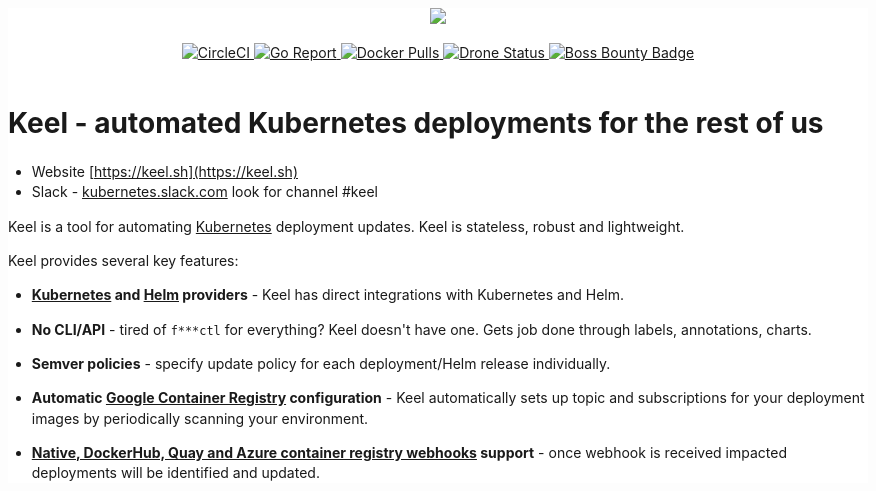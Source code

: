 <p align="center">
  <a href="https://keel.sh" target="_blank"><img width="100"src="https://keel.sh/img/logo.png"></a>
</p>

<p align="center">
   
  <a href="https://hub.docker.com/r/keelhq/keel/">
    <img src="https://circleci.com/gh/keel-hq/keel/tree/master.svg?style=shield&circle-token=0239846a42cfa188de531058b9a2116a4b8600d8" alt="CircleCI">
  </a>
  
  <a href="https://goreportcard.com/report/github.com/keel-hq/keel">
    <img src="https://goreportcard.com/badge/github.com/keel-hq/keel" alt="Go Report">
  </a>
  
  <a href="https://img.shields.io/docker/pulls/keelhq/keel.svg">
    <img src="https://img.shields.io/docker/pulls/keelhq/keel.svg" alt="Docker Pulls">
  </a>

  <a href="https://drone-kr.webrelay.io/keel-hq/keel">
    <img src="https://drone-kr.webrelay.io/api/badges/keel-hq/keel/status.svg" alt="Drone Status">
  </a>
  
  <a href="https://www.boss.dev/issues/repo/keel-hq/keel">
    <img src="https://img.shields.io/endpoint.svg?url=https://api.boss.dev/badge/enabled/keel-hq/keel&style=flat" alt="Boss Bounty Badge">
  </a> 
</p>

# Keel - automated Kubernetes deployments for the rest of us

* Website [https://keel.sh](https://keel.sh)
* Slack - [kubernetes.slack.com](https://kubernetes.slack.com) look for channel #keel

Keel is a tool for automating [Kubernetes](https://kubernetes.io/) deployment updates. Keel is stateless, robust and lightweight.

Keel provides several key features:

* __[Kubernetes](https://kubernetes.io/) and [Helm](https://helm.sh) providers__ - Keel has direct integrations with Kubernetes and Helm.

* __No CLI/API__ - tired of `f***ctl` for everything? Keel doesn't have one. Gets job done through labels, annotations, charts.

* __Semver policies__ - specify update policy for each deployment/Helm release individually.

* __Automatic [Google Container Registry](https://cloud.google.com/container-registry/) configuration__ - Keel automatically sets up topic and subscriptions for your deployment images by periodically scanning your environment.

* __[Native, DockerHub, Quay and Azure container registry webhooks](https://keel.sh/docs/#triggers) support__ -  once webhook is received impacted deployments will be identified and updated.
